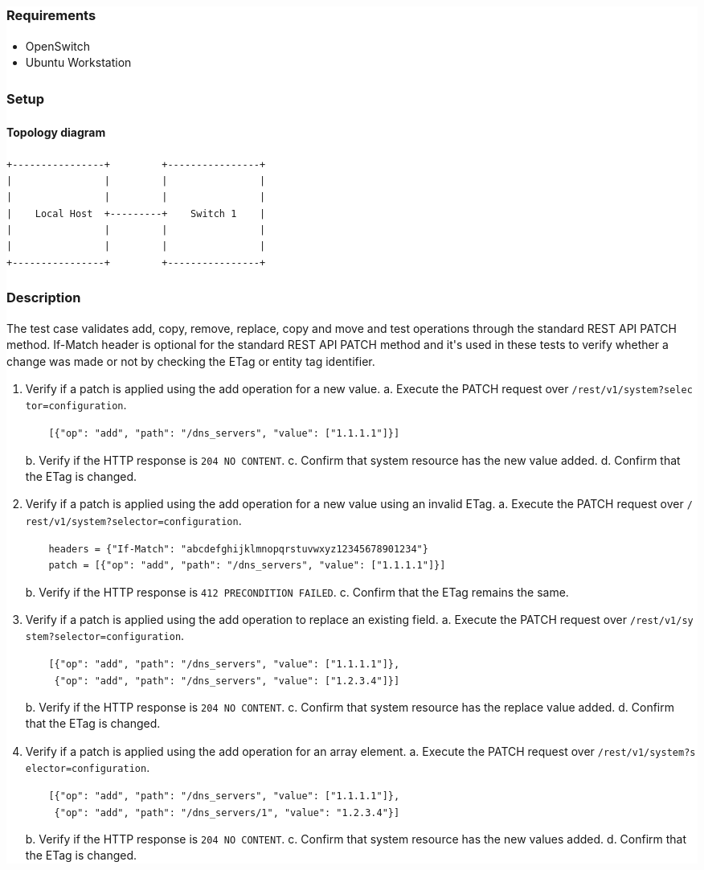 ### Requirements

- OpenSwitch
- Ubuntu Workstation

### Setup

#### Topology diagram
```ditaa
+----------------+         +----------------+
|                |         |                |
|                |         |                |
|    Local Host  +---------+    Switch 1    |
|                |         |                |
|                |         |                |
+----------------+         +----------------+
```

### Description
The test case validates add, copy, remove, replace, copy and move and test operations through the standard REST API PATCH method. If-Match header is optional for the standard REST API PATCH method and it's used in these tests to verify whether a change was made or not by checking the ETag or entity tag identifier.

1. Verify if a patch is applied using the add operation for a new value.
    a. Execute the PATCH request over `/rest/v1/system?selector=configuration`.
    ```
        [{"op": "add", "path": "/dns_servers", "value": ["1.1.1.1"]}]
    ```
    b. Verify if the HTTP response is `204 NO CONTENT`.
    c. Confirm that system resource has the new value added.
    d. Confirm that the ETag is changed.

2. Verify if a patch is applied using the add operation for a new value using an invalid ETag.
    a. Execute the PATCH request over `/rest/v1/system?selector=configuration`.
    ```
        headers = {"If-Match": "abcdefghijklmnopqrstuvwxyz12345678901234"}
        patch = [{"op": "add", "path": "/dns_servers", "value": ["1.1.1.1"]}]
    ```
    b. Verify if the HTTP response is `412 PRECONDITION FAILED`.
    c. Confirm that the ETag remains the same.

3. Verify if a patch is applied using the add operation to replace an existing field.
    a. Execute the PATCH request over `/rest/v1/system?selector=configuration`.
    ```
        [{"op": "add", "path": "/dns_servers", "value": ["1.1.1.1"]},
         {"op": "add", "path": "/dns_servers", "value": ["1.2.3.4"]}]
    ```
    b. Verify if the HTTP response is `204 NO CONTENT`.
    c. Confirm that system resource has the replace value added.
    d. Confirm that the ETag is changed.

4. Verify if a patch is applied using the add operation for an array element.
    a. Execute the PATCH request over `/rest/v1/system?selector=configuration`.
    ```
        [{"op": "add", "path": "/dns_servers", "value": ["1.1.1.1"]},
         {"op": "add", "path": "/dns_servers/1", "value": "1.2.3.4"}]
    ```
    b. Verify if the HTTP response is `204 NO CONTENT`.
    c. Confirm that system resource has the new values added.
    d. Confirm that the ETag is changed.
